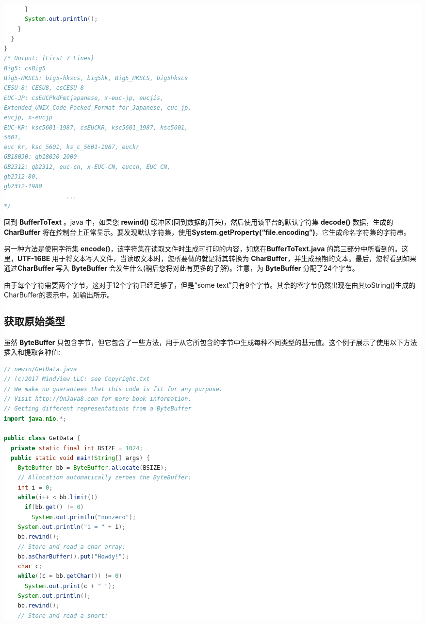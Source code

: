 ```java
      }
      System.out.println();
    }
  }
}
/* Output: (First 7 Lines)
Big5: csBig5
Big5-HKSCS: big5-hkscs, big5hk, Big5_HKSCS, big5hkscs
CESU-8: CESU8, csCESU-8
EUC-JP: csEUCPkdFmtjapanese, x-euc-jp, eucjis,
Extended_UNIX_Code_Packed_Format_for_Japanese, euc_jp,
eucjp, x-eucjp
EUC-KR: ksc5601-1987, csEUCKR, ksc5601_1987, ksc5601,
5601,
euc_kr, ksc_5601, ks_c_5601-1987, euckr
GB18030: gb18030-2000
GB2312: gb2312, euc-cn, x-EUC-CN, euccn, EUC_CN,
gb2312-80,
gb2312-1980
                  ...
*/
```

回到 **BufferToText** 。java 中，如果您 **rewind()** 缓冲区(回到数据的开头)，然后使用该平台的默认字符集 **decode()** 数据，生成的 **CharBuffer** 将在控制台上正常显示。要发现默认字符集，使用**System.getProperty(“file.encoding”)**，它生成命名字符集的字符串。

另一种方法是使用字符集 **encode()**，该字符集在读取文件时生成可打印的内容，如您在**BufferToText.java** 的第三部分中所看到的。这里，**UTF-16BE** 用于将文本写入文件，当读取文本时，您所要做的就是将其转换为 **CharBuffer**，并生成预期的文本。最后，您将看到如果通过**CharBuffer** 写入 **ByteBuffer** 会发生什么(稍后您将对此有更多的了解)。注意，为 **ByteBuffer** 分配了24个字节。

由于每个字符需要两个字节，这对于12个字符已经足够了，但是“some text”只有9个字节。其余的零字节仍然出现在由其toString()生成的CharBuffer的表示中，如输出所示。



## 获取原始类型


虽然 **ByteBuffer** 只包含字节，但它包含了一些方法，用于从它所包含的字节中生成每种不同类型的基元值。这个例子展示了使用以下方法插入和提取各种值:

```java
// newio/GetData.java
// (c)2017 MindView LLC: see Copyright.txt
// We make no guarantees that this code is fit for any purpose.
// Visit http://OnJava8.com for more book information.
// Getting different representations from a ByteBuffer
import java.nio.*;

public class GetData {
  private static final int BSIZE = 1024;
  public static void main(String[] args) {
    ByteBuffer bb = ByteBuffer.allocate(BSIZE);
    // Allocation automatically zeroes the ByteBuffer:
    int i = 0;
    while(i++ < bb.limit())
      if(bb.get() != 0)
        System.out.println("nonzero");
    System.out.println("i = " + i);
    bb.rewind();
    // Store and read a char array:
    bb.asCharBuffer().put("Howdy!");
    char c;
    while((c = bb.getChar()) != 0)
      System.out.print(c + " ");
    System.out.println();
    bb.rewind();
    // Store and read a short:
```